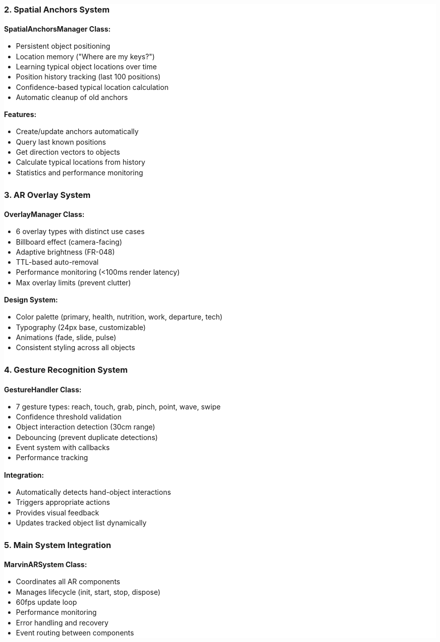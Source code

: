 ### 2. Spatial Anchors System

**SpatialAnchorsManager Class:**
- Persistent object positioning
- Location memory ("Where are my keys?")
- Learning typical object locations over time
- Position history tracking (last 100 positions)
- Confidence-based typical location calculation
- Automatic cleanup of old anchors

**Features:**
- Create/update anchors automatically
- Query last known positions
- Get direction vectors to objects
- Calculate typical locations from history
- Statistics and performance monitoring

### 3. AR Overlay System

**OverlayManager Class:**
- 6 overlay types with distinct use cases
- Billboard effect (camera-facing)
- Adaptive brightness (FR-048)
- TTL-based auto-removal
- Performance monitoring (<100ms render latency)
- Max overlay limits (prevent clutter)

**Design System:**
- Color palette (primary, health, nutrition, work, departure, tech)
- Typography (24px base, customizable)
- Animations (fade, slide, pulse)
- Consistent styling across all objects

### 4. Gesture Recognition System

**GestureHandler Class:**
- 7 gesture types: reach, touch, grab, pinch, point, wave, swipe
- Confidence threshold validation
- Object interaction detection (30cm range)
- Debouncing (prevent duplicate detections)
- Event system with callbacks
- Performance tracking

**Integration:**
- Automatically detects hand-object interactions
- Triggers appropriate actions
- Provides visual feedback
- Updates tracked object list dynamically

### 5. Main System Integration

**MarvinARSystem Class:**
- Coordinates all AR components
- Manages lifecycle (init, start, stop, dispose)
- 60fps update loop
- Performance monitoring
- Error handling and recovery
- Event routing between components
